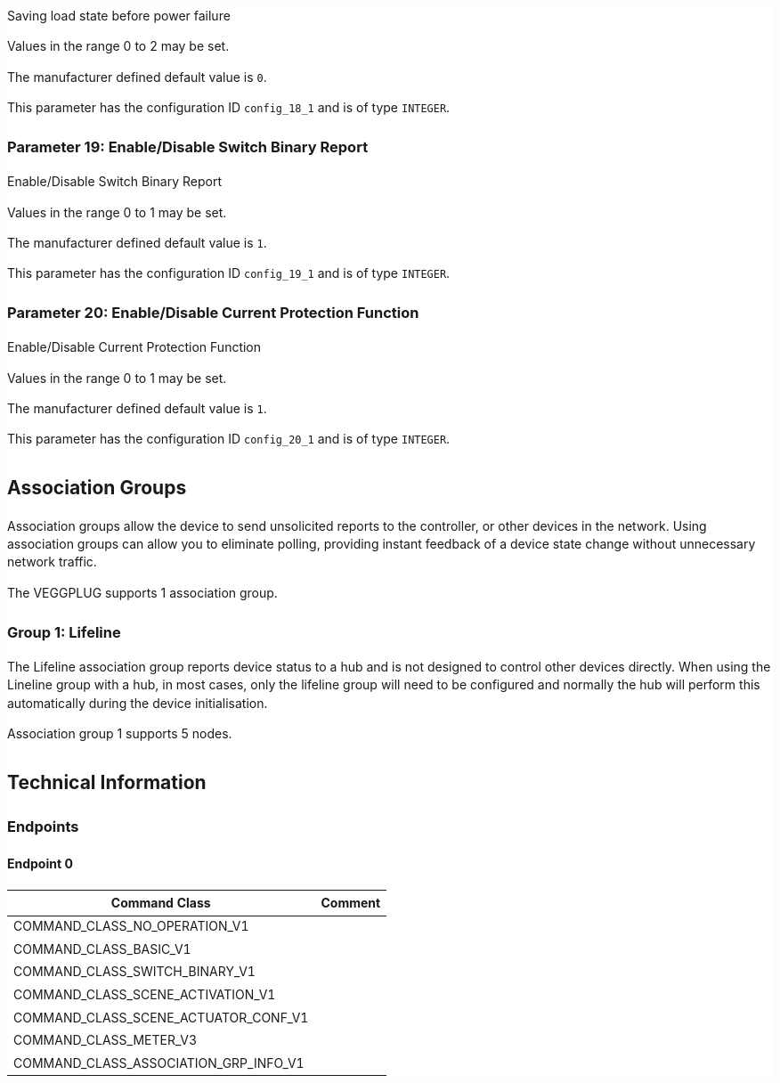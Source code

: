 Saving load state before power failure

Values in the range 0 to 2 may be set.

The manufacturer defined default value is ```0```.

This parameter has the configuration ID ```config_18_1``` and is of type ```INTEGER```.


### Parameter 19: Enable/Disable Switch Binary Report

Enable/Disable Switch Binary Report

Values in the range 0 to 1 may be set.

The manufacturer defined default value is ```1```.

This parameter has the configuration ID ```config_19_1``` and is of type ```INTEGER```.


### Parameter 20: Enable/Disable Current Protection Function

Enable/Disable Current Protection Function

Values in the range 0 to 1 may be set.

The manufacturer defined default value is ```1```.

This parameter has the configuration ID ```config_20_1``` and is of type ```INTEGER```.


## Association Groups

Association groups allow the device to send unsolicited reports to the controller, or other devices in the network. Using association groups can allow you to eliminate polling, providing instant feedback of a device state change without unnecessary network traffic.

The VEGGPLUG supports 1 association group.

### Group 1: Lifeline

The Lifeline association group reports device status to a hub and is not designed to control other devices directly. When using the Lineline group with a hub, in most cases, only the lifeline group will need to be configured and normally the hub will perform this automatically during the device initialisation.

Association group 1 supports 5 nodes.

## Technical Information

### Endpoints

#### Endpoint 0

| Command Class | Comment |
|---------------|---------|
| COMMAND_CLASS_NO_OPERATION_V1| |
| COMMAND_CLASS_BASIC_V1| |
| COMMAND_CLASS_SWITCH_BINARY_V1| |
| COMMAND_CLASS_SCENE_ACTIVATION_V1| |
| COMMAND_CLASS_SCENE_ACTUATOR_CONF_V1| |
| COMMAND_CLASS_METER_V3| |
| COMMAND_CLASS_ASSOCIATION_GRP_INFO_V1| |